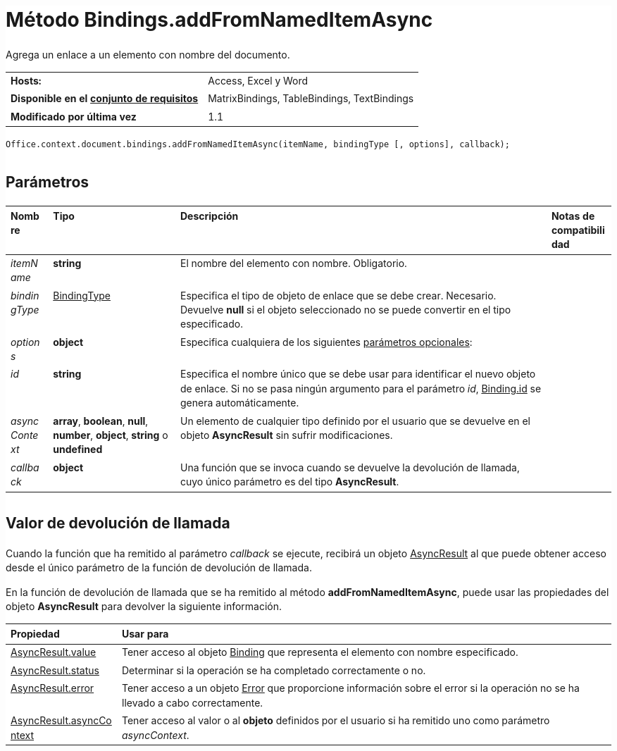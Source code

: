 
# <a name="bindings.addfromnameditemasync-method"></a>Método Bindings.addFromNamedItemAsync
Agrega un enlace a un elemento con nombre del documento.

|||
|:-----|:-----|
|**Hosts:**|Access, Excel y Word|
|**Disponible en el [conjunto de requisitos](../../docs/overview/specify-office-hosts-and-api-requirements.md)**|MatrixBindings, TableBindings, TextBindings|
|**Modificado por última vez**|1.1|

```
Office.context.document.bindings.addFromNamedItemAsync(itemName, bindingType [, options], callback);
```


## <a name="parameters"></a>Parámetros



|**Nombre**|**Tipo**|**Descripción**|**Notas de compatibilidad**|
|:-----|:-----|:-----|:-----|
| _itemName_|**string**|El nombre del elemento con nombre. Obligatorio.||
| _bindingType_|[BindingType](../../reference/shared/bindingtype-enumeration.md)|Especifica el tipo de objeto de enlace que se debe crear. Necesario. Devuelve **null** si el objeto seleccionado no se puede convertir en el tipo especificado.||
| _options_|**object**|Especifica cualquiera de los siguientes [parámetros opcionales](../../docs/develop/asynchronous-programming-in-office-add-ins.md#passing-optional-parameters-to-asynchronous-methods):||
| _id_|**string**|Especifica el nombre único que se debe usar para identificar el nuevo objeto de enlace. Si no se pasa ningún argumento para el parámetro _id_, [Binding.id](../../reference/shared/binding.id.md) se genera automáticamente.||
| _asyncContext_|**array**, **boolean**, **null**, **number**, **object**, **string** o **undefined**|Un elemento de cualquier tipo definido por el usuario que se devuelve en el objeto **AsyncResult** sin sufrir modificaciones.||
| _callback_|**object**|Una función que se invoca cuando se devuelve la devolución de llamada, cuyo único parámetro es del tipo **AsyncResult**.||

## <a name="callback-value"></a>Valor de devolución de llamada

Cuando la función que ha remitido al parámetro _callback_ se ejecute, recibirá un objeto [AsyncResult](../../reference/shared/asyncresult.md) al que puede obtener acceso desde el único parámetro de la función de devolución de llamada.

En la función de devolución de llamada que se ha remitido al método **addFromNamedItemAsync**, puede usar las propiedades del objeto **AsyncResult** para devolver la siguiente información.



|**Propiedad**|**Usar para**|
|:-----|:-----|
|[AsyncResult.value](../../reference/shared/asyncresult.value.md)|Tener acceso al objeto [Binding](../../reference/shared/binding.md) que representa el elemento con nombre especificado.|
|[AsyncResult.status](../../reference/shared/asyncresult.status.md)|Determinar si la operación se ha completado correctamente o no.|
|[AsyncResult.error](../../reference/shared/asyncresult.error.md)|Tener acceso a un objeto [Error](../../reference/shared/error.md) que proporcione información sobre el error si la operación no se ha llevado a cabo correctamente.|
|[AsyncResult.asyncContext](../../reference/shared/asyncresult.asynccontext.md)|Tener acceso al valor o al **objeto** definidos por el usuario si ha remitido uno como parámetro _asyncContext_.|
